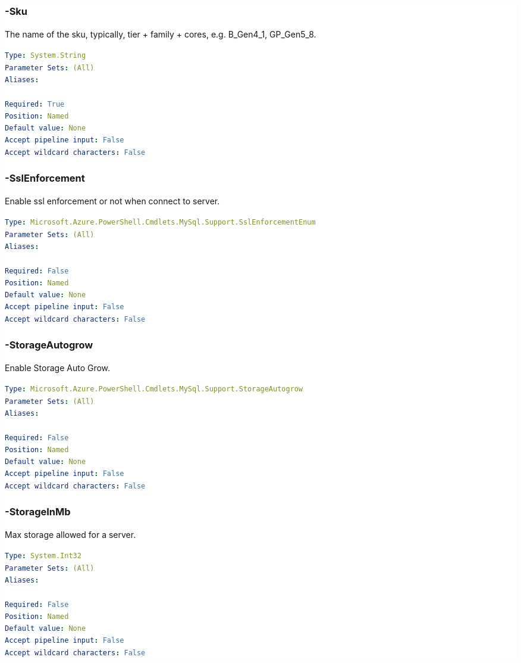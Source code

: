### -Sku
The name of the sku, typically, tier + family + cores, e.g.
B_Gen4_1, GP_Gen5_8.

```yaml
Type: System.String
Parameter Sets: (All)
Aliases:

Required: True
Position: Named
Default value: None
Accept pipeline input: False
Accept wildcard characters: False
```

### -SslEnforcement
Enable ssl enforcement or not when connect to server.

```yaml
Type: Microsoft.Azure.PowerShell.Cmdlets.MySql.Support.SslEnforcementEnum
Parameter Sets: (All)
Aliases:

Required: False
Position: Named
Default value: None
Accept pipeline input: False
Accept wildcard characters: False
```

### -StorageAutogrow
Enable Storage Auto Grow.

```yaml
Type: Microsoft.Azure.PowerShell.Cmdlets.MySql.Support.StorageAutogrow
Parameter Sets: (All)
Aliases:

Required: False
Position: Named
Default value: None
Accept pipeline input: False
Accept wildcard characters: False
```

### -StorageInMb
Max storage allowed for a server.

```yaml
Type: System.Int32
Parameter Sets: (All)
Aliases:

Required: False
Position: Named
Default value: None
Accept pipeline input: False
Accept wildcard characters: False
```

